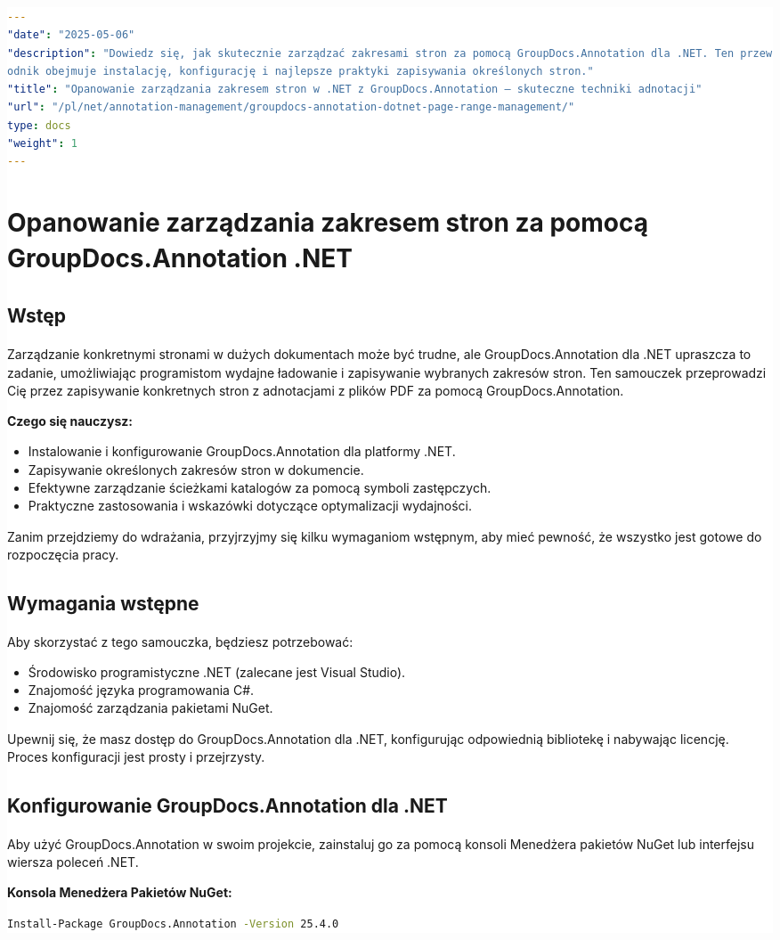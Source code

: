 ```yaml
---
"date": "2025-05-06"
"description": "Dowiedz się, jak skutecznie zarządzać zakresami stron za pomocą GroupDocs.Annotation dla .NET. Ten przewodnik obejmuje instalację, konfigurację i najlepsze praktyki zapisywania określonych stron."
"title": "Opanowanie zarządzania zakresem stron w .NET z GroupDocs.Annotation – skuteczne techniki adnotacji"
"url": "/pl/net/annotation-management/groupdocs-annotation-dotnet-page-range-management/"
type: docs
"weight": 1
---
```


# Opanowanie zarządzania zakresem stron za pomocą GroupDocs.Annotation .NET

## Wstęp

Zarządzanie konkretnymi stronami w dużych dokumentach może być trudne, ale GroupDocs.Annotation dla .NET upraszcza to zadanie, umożliwiając programistom wydajne ładowanie i zapisywanie wybranych zakresów stron. Ten samouczek przeprowadzi Cię przez zapisywanie konkretnych stron z adnotacjami z plików PDF za pomocą GroupDocs.Annotation.

**Czego się nauczysz:**
- Instalowanie i konfigurowanie GroupDocs.Annotation dla platformy .NET.
- Zapisywanie określonych zakresów stron w dokumencie.
- Efektywne zarządzanie ścieżkami katalogów za pomocą symboli zastępczych.
- Praktyczne zastosowania i wskazówki dotyczące optymalizacji wydajności.

Zanim przejdziemy do wdrażania, przyjrzyjmy się kilku wymaganiom wstępnym, aby mieć pewność, że wszystko jest gotowe do rozpoczęcia pracy.

## Wymagania wstępne

Aby skorzystać z tego samouczka, będziesz potrzebować:
- Środowisko programistyczne .NET (zalecane jest Visual Studio).
- Znajomość języka programowania C#.
- Znajomość zarządzania pakietami NuGet.

Upewnij się, że masz dostęp do GroupDocs.Annotation dla .NET, konfigurując odpowiednią bibliotekę i nabywając licencję. Proces konfiguracji jest prosty i przejrzysty.

## Konfigurowanie GroupDocs.Annotation dla .NET

Aby użyć GroupDocs.Annotation w swoim projekcie, zainstaluj go za pomocą konsoli Menedżera pakietów NuGet lub interfejsu wiersza poleceń .NET.

**Konsola Menedżera Pakietów NuGet:**
```bash
Install-Package GroupDocs.Annotation -Version 25.4.0
```
